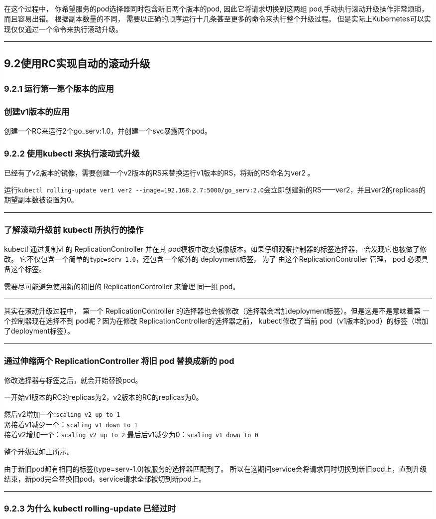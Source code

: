 在这个过程中， 你希望服务的pod选择器同时包含新旧两个版本的pod, 因此它将请求切换到这两组 pod,手动执行滚动升级操作非常烦琐， 而且容易出错。 根据副本数量的不同， 需要以正确的顺序运行十几条甚至更多的命令来执行整个升级过程。 但是实际上Kubernetes可以实现仅仅通过一个命令来执行滚动升级。

---
## 9.2使用RC实现自动的滚动升级

### 9.2.1 运行第一第个版本的应用

### 创建v1版本的应用
创建一个RC来运行2个go_serv:1.0，并创建一个svc暴露两个pod。

### 9.2.2 使用kubectl 来执行滚动式升级

已经有了v2版本的镜像，需要创建一个v2版本的RS来替换运行v1版本的RS，将新的RS命名为ver2
。

运行`kubectl rolling-update ver1 ver2 --image=192.168.2.7:5000/go_serv:2.0`会立即创建新的RS——ver2，并且ver2的replicas的期望副本数被设置为0。

---
### 了解滚动升级前 kubectl 所执行的操作

kubectl 通过复制vl 的 ReplicationController 并在其 pod模板中改变镜像版本。如果仔细观察控制器的标签选择器， 会发现它也被做了修改。 它不仅包含一个简单的`type=serv-1.0`，还包含一个额外的 deployment标签， 为了
由这个ReplicationController 管理， pod 必须具备这个标签。

需要尽可能避免使用新的和旧的 ReplicationController 来管理
同一组 pod。

---
其实在滚动升级过程中， 第一个 ReplicationController 的选择器也会被修改（选择器会增加deployment标签）。但是这是不是意味着第 一个控制器现在选择不到 pod呢？因为在修改
ReplicationController的选择器之前， kubectl修改了当前 pod（v1版本的pod）的标签（增加了deployment标签）。

---
### 通过伸缩两个 ReplicationController 将旧 pod 替换成新的 pod
修改选择器与标签之后，就会开始替换pod。

一开始v1版本的RC的replicas为2，v2版本的RC的replicas为0。

然后v2增加一个:`scaling v2 up to 1`  
紧接着v1减少一个：`scaling v1 down to 1`  
接着v2增加一个：`scaling v2 up to 2`
最后后v1减少为0：`scaling v1 down to 0`  

整个升级过如上所示。

由于新旧pod都有相同的标签(type=serv-1.0)被服务的选择器匹配到了。
所以在这期间service会将请求同时切换到新旧pod上，直到升级结束，新pod完全替换旧pod，service请求全部被切到新pod上。

---

### 9.2.3 为什么 kubectl rolling-update 已经过时
